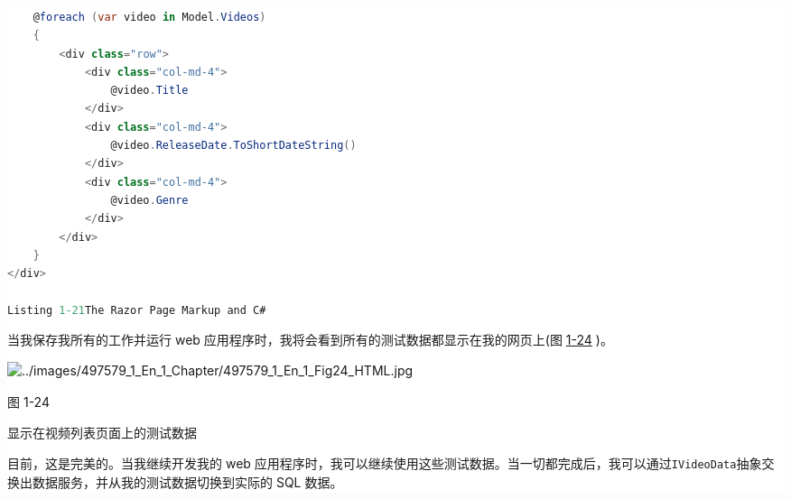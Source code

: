 ```cs
    @foreach (var video in Model.Videos)
    {
        <div class="row">
            <div class="col-md-4">
                @video.Title
            </div>
            <div class="col-md-4">
                @video.ReleaseDate.ToShortDateString()
            </div>
            <div class="col-md-4">
                @video.Genre
            </div>
        </div>
    }
</div>

Listing 1-21The Razor Page Markup and C#

```

当我保存我所有的工作并运行 web 应用程序时，我将会看到所有的测试数据都显示在我的网页上(图 [1-24](#Fig24) )。

![../images/497579_1_En_1_Chapter/497579_1_En_1_Fig24_HTML.jpg](../images/497579_1_En_1_Chapter/497579_1_En_1_Fig24_HTML.jpg)

图 1-24

显示在视频列表页面上的测试数据

目前，这是完美的。当我继续开发我的 web 应用程序时，我可以继续使用这些测试数据。当一切都完成后，我可以通过`IVideoData`抽象交换出数据服务，并从我的测试数据切换到实际的 SQL 数据。